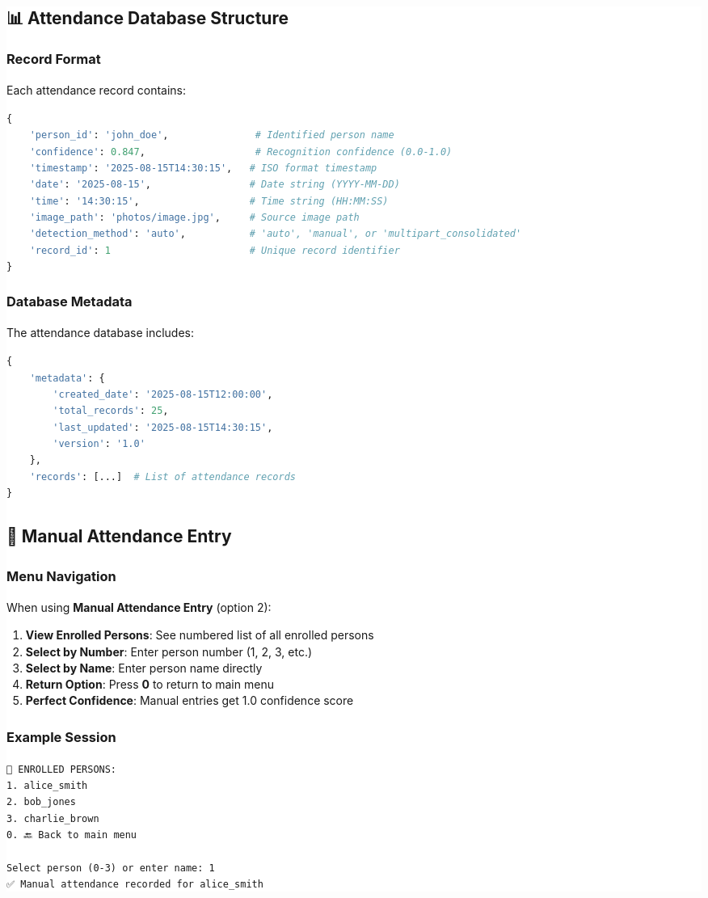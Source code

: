 ## 📊 Attendance Database Structure

### Record Format

Each attendance record contains:

```python
{
    'person_id': 'john_doe',               # Identified person name
    'confidence': 0.847,                   # Recognition confidence (0.0-1.0)
    'timestamp': '2025-08-15T14:30:15',   # ISO format timestamp
    'date': '2025-08-15',                 # Date string (YYYY-MM-DD)
    'time': '14:30:15',                   # Time string (HH:MM:SS)
    'image_path': 'photos/image.jpg',     # Source image path
    'detection_method': 'auto',           # 'auto', 'manual', or 'multipart_consolidated'
    'record_id': 1                        # Unique record identifier
}
```

### Database Metadata

The attendance database includes:

```python
{
    'metadata': {
        'created_date': '2025-08-15T12:00:00',
        'total_records': 25,
        'last_updated': '2025-08-15T14:30:15',
        'version': '1.0'
    },
    'records': [...]  # List of attendance records
}
```

## 🎯 Manual Attendance Entry

### Menu Navigation

When using **Manual Attendance Entry** (option 2):

1. **View Enrolled Persons**: See numbered list of all enrolled persons
2. **Select by Number**: Enter person number (1, 2, 3, etc.)
3. **Select by Name**: Enter person name directly
4. **Return Option**: Press **0** to return to main menu
5. **Perfect Confidence**: Manual entries get 1.0 confidence score

### Example Session

```
👥 ENROLLED PERSONS:
1. alice_smith
2. bob_jones
3. charlie_brown
0. 🔙 Back to main menu

Select person (0-3) or enter name: 1
✅ Manual attendance recorded for alice_smith
```
